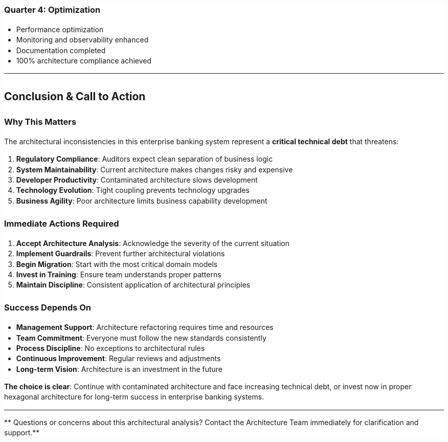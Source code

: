 ### **Quarter 4: Optimization**
-  Performance optimization
-  Monitoring and observability enhanced
-  Documentation completed
-  100% architecture compliance achieved

---

##  **Conclusion & Call to Action**

### **Why This Matters**

The architectural inconsistencies in this enterprise banking system represent a **critical technical debt** that threatens:

1. **Regulatory Compliance**: Auditors expect clean separation of business logic
2. **System Maintainability**: Current architecture makes changes risky and expensive
3. **Developer Productivity**: Contaminated architecture slows development
4. **Technology Evolution**: Tight coupling prevents technology upgrades
5. **Business Agility**: Poor architecture limits business capability development

### **Immediate Actions Required**

1. **Accept Architecture Analysis**: Acknowledge the severity of the current situation
2. **Implement Guardrails**: Prevent further architectural violations
3. **Begin Migration**: Start with the most critical domain models
4. **Invest in Training**: Ensure team understands proper patterns
5. **Maintain Discipline**: Consistent application of architectural principles

### **Success Depends On**

- **Management Support**: Architecture refactoring requires time and resources
- **Team Commitment**: Everyone must follow the new standards consistently
- **Process Discipline**: No exceptions to architectural rules
- **Continuous Improvement**: Regular reviews and adjustments
- **Long-term Vision**: Architecture is an investment in the future

**The choice is clear**: Continue with contaminated architecture and face increasing technical debt, or invest now in proper hexagonal architecture for long-term success in enterprise banking systems.

---

** Questions or concerns about this architectural analysis? Contact the Architecture Team immediately for clarification and support.**